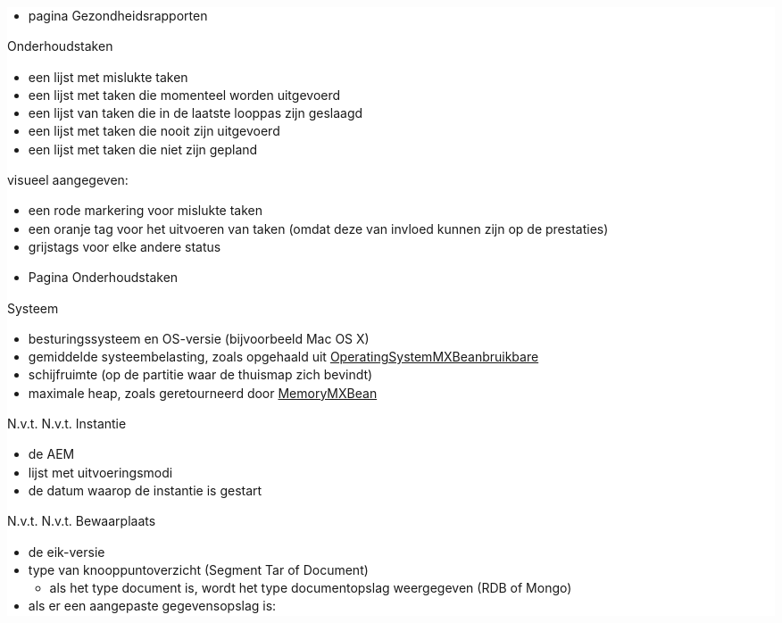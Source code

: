    <td>
    <ul>
     <li>pagina Gezondheidsrapporten</li>
    </ul> </td>
  </tr>
  <tr>
   <td>Onderhoudstaken</td>
   <td>
    <ul>
     <li>een lijst met mislukte taken</li>
     <li>een lijst met taken die momenteel worden uitgevoerd</li>
     <li>een lijst van taken die in de laatste looppas zijn geslaagd</li>
     <li>een lijst met taken die nooit zijn uitgevoerd</li>
     <li>een lijst met taken die niet zijn gepland</li>
    </ul> </td>
   <td><p>visueel aangegeven:</p>
    <ul>
     <li>een rode markering voor mislukte taken</li>
     <li>een oranje tag voor het uitvoeren van taken (omdat deze van invloed kunnen zijn op de prestaties)</li>
     <li>grijstags voor elke andere status</li>
    </ul> </td>
   <td>
    <ul>
     <li>Pagina Onderhoudstaken</li>
    </ul> </td>
  </tr>
  <tr>
   <td>Systeem</td>
   <td>
    <ul>
     <li>besturingssysteem en OS-versie (bijvoorbeeld Mac OS X)</li>
     <li>gemiddelde systeembelasting, zoals opgehaald uit <a href="https://docs.oracle.com/javase/8/docs/api/java/lang/management/OperatingSystemMXBean.html#getSystemLoadAverage--">OperatingSystemMXBeanbruikbare</a></li>
     <li>schijfruimte (op de partitie waar de thuismap zich bevindt)</li>
     <li>maximale heap, zoals geretourneerd door <a href="https://docs.oracle.com/javase/8/docs/api/java/lang/management/MemoryMXBean.html#getHeapMemoryUsage--">MemoryMXBean</a></li>
    </ul> </td>
   <td>N.v.t.</td>
   <td>N.v.t.</td>
  </tr>
  <tr>
   <td>Instantie</td>
   <td>
    <ul>
     <li>de AEM</li>
     <li>lijst met uitvoeringsmodi</li>
     <li>de datum waarop de instantie is gestart</li>
    </ul> </td>
   <td>N.v.t.</td>
   <td>N.v.t.</td>
  </tr>
  <tr>
   <td>Bewaarplaats</td>
   <td>
    <ul>
     <li>de eik-versie</li>
     <li>type van knooppuntoverzicht (Segment Tar of Document)
      <ul>
       <li>als het type document is, wordt het type documentopslag weergegeven (RDB of Mongo)</li>
      </ul> </li>
     <li>als er een aangepaste gegevensopslag is:
      <ul>